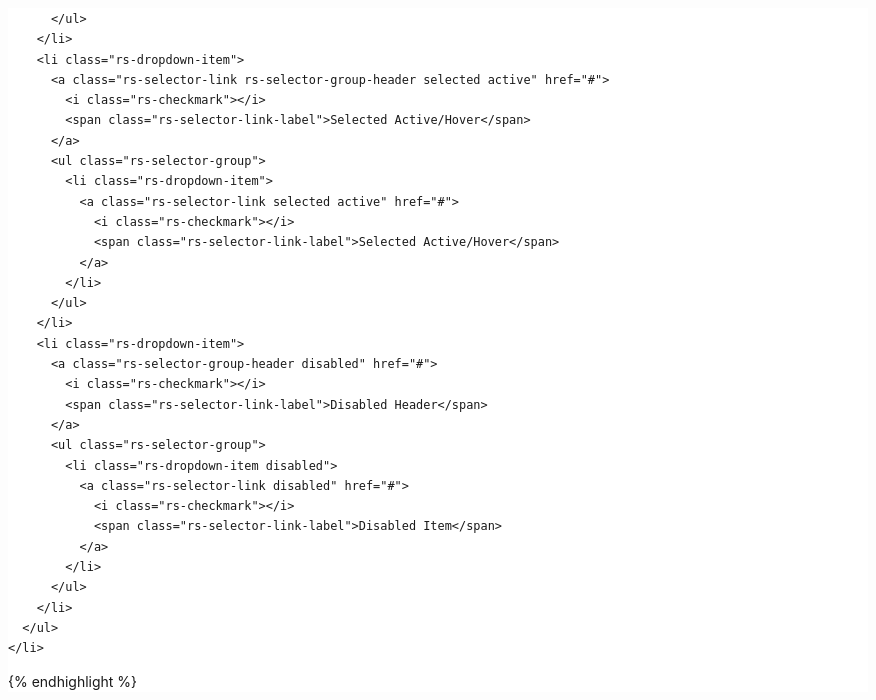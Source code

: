           </ul>
        </li>
        <li class="rs-dropdown-item">
          <a class="rs-selector-link rs-selector-group-header selected active" href="#">
            <i class="rs-checkmark"></i>
            <span class="rs-selector-link-label">Selected Active/Hover</span>
          </a>
          <ul class="rs-selector-group">
            <li class="rs-dropdown-item">
              <a class="rs-selector-link selected active" href="#">
                <i class="rs-checkmark"></i>
                <span class="rs-selector-link-label">Selected Active/Hover</span>
              </a>
            </li>
          </ul>
        </li>
        <li class="rs-dropdown-item">
          <a class="rs-selector-group-header disabled" href="#">
            <i class="rs-checkmark"></i>
            <span class="rs-selector-link-label">Disabled Header</span>
          </a>
          <ul class="rs-selector-group">
            <li class="rs-dropdown-item disabled">
              <a class="rs-selector-link disabled" href="#">
                <i class="rs-checkmark"></i>
                <span class="rs-selector-link-label">Disabled Item</span>
              </a>
            </li>
          </ul>
        </li>
      </ul>
    </li>
  </ul>
</div>{% endhighlight %}

  </div>
</div>
